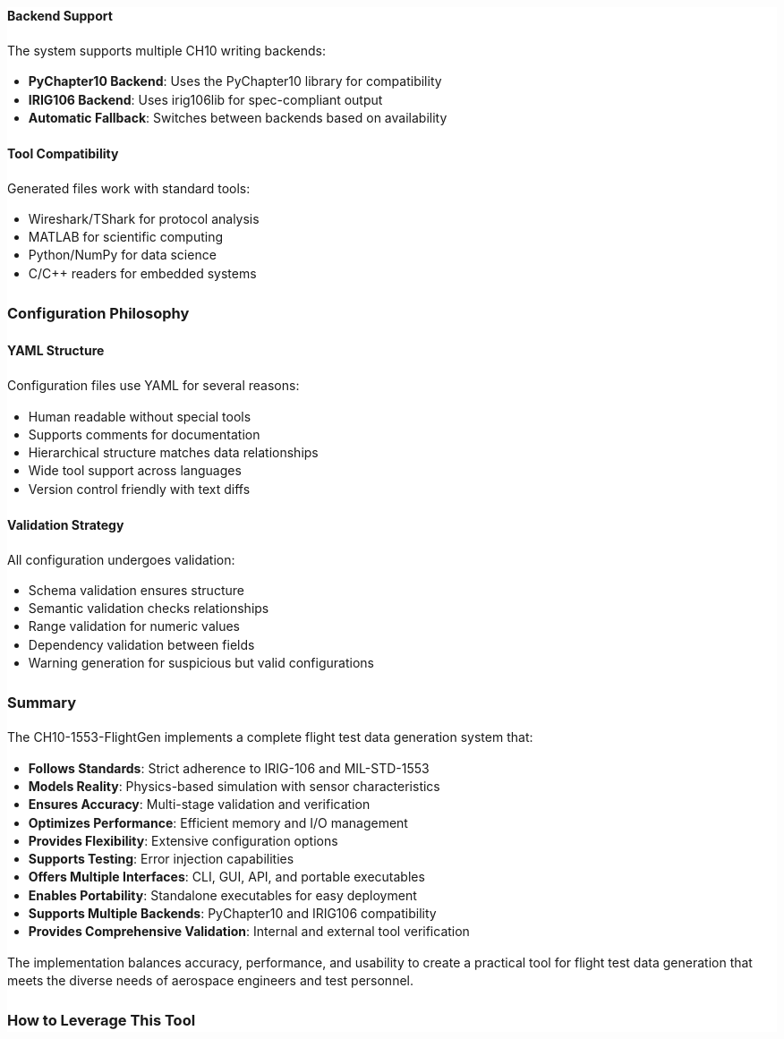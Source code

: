#### Backend Support

The system supports multiple CH10 writing backends:
- **PyChapter10 Backend**: Uses the PyChapter10 library for compatibility
- **IRIG106 Backend**: Uses irig106lib for spec-compliant output
- **Automatic Fallback**: Switches between backends based on availability

#### Tool Compatibility

Generated files work with standard tools:
- Wireshark/TShark for protocol analysis
- MATLAB for scientific computing
- Python/NumPy for data science
- C/C++ readers for embedded systems

### Configuration Philosophy

#### YAML Structure

Configuration files use YAML for several reasons:
- Human readable without special tools
- Supports comments for documentation
- Hierarchical structure matches data relationships
- Wide tool support across languages
- Version control friendly with text diffs

#### Validation Strategy

All configuration undergoes validation:
- Schema validation ensures structure
- Semantic validation checks relationships
- Range validation for numeric values
- Dependency validation between fields
- Warning generation for suspicious but valid configurations

### Summary

The CH10-1553-FlightGen implements a complete flight test data generation system that:

- **Follows Standards**: Strict adherence to IRIG-106 and MIL-STD-1553
- **Models Reality**: Physics-based simulation with sensor characteristics
- **Ensures Accuracy**: Multi-stage validation and verification
- **Optimizes Performance**: Efficient memory and I/O management
- **Provides Flexibility**: Extensive configuration options
- **Supports Testing**: Error injection capabilities
- **Offers Multiple Interfaces**: CLI, GUI, API, and portable executables
- **Enables Portability**: Standalone executables for easy deployment
- **Supports Multiple Backends**: PyChapter10 and IRIG106 compatibility
- **Provides Comprehensive Validation**: Internal and external tool verification

The implementation balances accuracy, performance, and usability to create a practical tool for flight test data generation that meets the diverse needs of aerospace engineers and test personnel.

### How to Leverage This Tool
